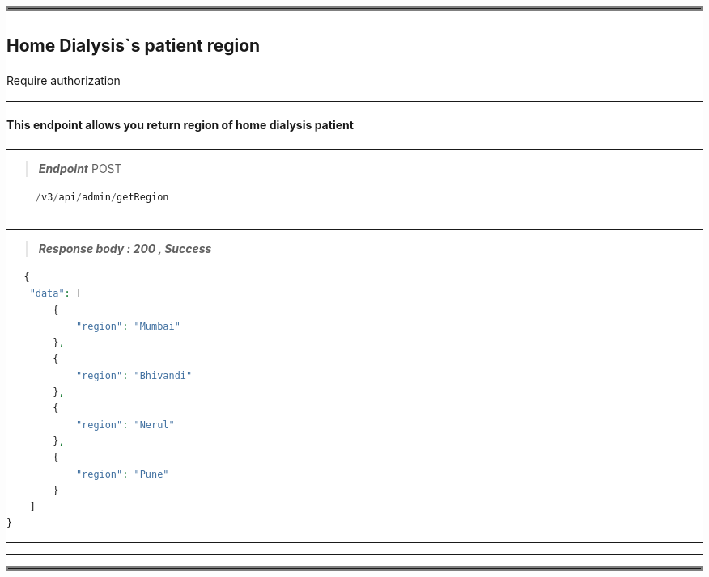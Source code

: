 










<hr style="border:2px solid gray;margin-top:120px"> </hr>


<a name="home-dialysis-patient-region"></a>
## Home Dialysis`s patient region

<larecipe-badge type="warning" radius="full">Require authorization</larecipe-badge>

---

<h4>This endpoint allows you return region of home dialysis patient</h4>

---
> ***Endpoint***
<larecipe-badge type="danger">POST</larecipe-badge>

```php
     /v3/api/admin/getRegion
```

---


---

> ***Response body : 200 , Success***

```php
   {
    "data": [
        {
            "region": "Mumbai"
        },
        {
            "region": "Bhivandi"
        },
        {
            "region": "Nerul"
        },
        {
            "region": "Pune"
        }
    ]
}
```






---
---
<hr style="border:2px solid gray"> </hr>

